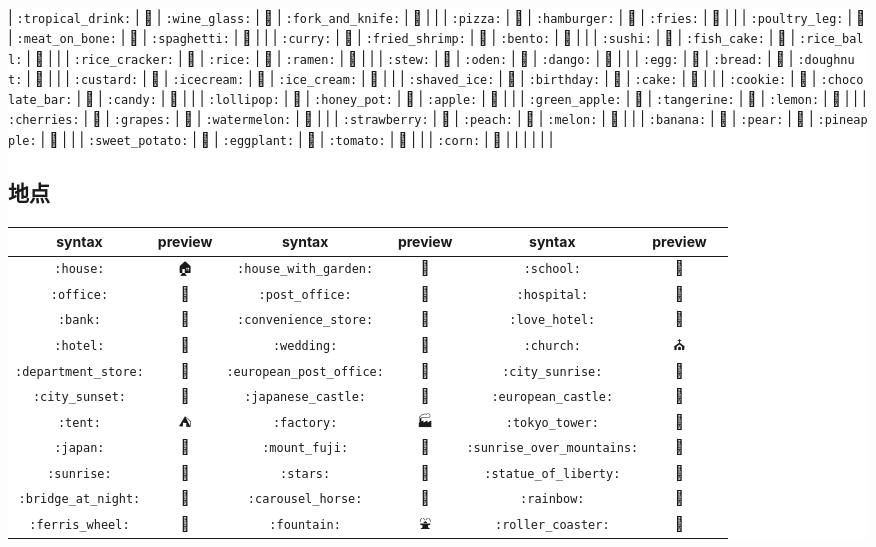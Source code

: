 |         `:tropical_drink:`         |         :tropical_drink:         |         `:wine_glass:`         |         :wine_glass:         |     `:fork_and_knife:`     |     :fork_and_knife:     |      |
|             `:pizza:`              |             :pizza:              |         `:hamburger:`          |         :hamburger:          |         `:fries:`          |         :fries:          |      |
|          `:poultry_leg:`           |          :poultry_leg:           |        `:meat_on_bone:`        |        :meat_on_bone:        |       `:spaghetti:`        |       :spaghetti:        |      |
|             `:curry:`              |             :curry:              |        `:fried_shrimp:`        |        :fried_shrimp:        |         `:bento:`          |         :bento:          |      |
|             `:sushi:`              |             :sushi:              |         `:fish_cake:`          |         :fish_cake:          |       `:rice_ball:`        |       :rice_ball:        |      |
|          `:rice_cracker:`          |          :rice_cracker:          |            `:rice:`            |            :rice:            |         `:ramen:`          |         :ramen:          |      |
|              `:stew:`              |              :stew:              |            `:oden:`            |            :oden:            |         `:dango:`          |         :dango:          |      |
|              `:egg:`               |              :egg:               |           `:bread:`            |           :bread:            |        `:doughnut:`        |        :doughnut:        |      |
|            `:custard:`             |            :custard:             |          `:icecream:`          |          :icecream:          |       `:ice_cream:`        |       :ice_cream:        |      |
|           `:shaved_ice:`           |           :shaved_ice:           |          `:birthday:`          |          :birthday:          |          `:cake:`          |          :cake:          |      |
|             `:cookie:`             |             :cookie:             |       `:chocolate_bar:`        |       :chocolate_bar:        |         `:candy:`          |         :candy:          |      |
|            `:lollipop:`            |            :lollipop:            |         `:honey_pot:`          |         :honey_pot:          |         `:apple:`          |         :apple:          |      |
|          `:green_apple:`           |          :green_apple:           |         `:tangerine:`          |         :tangerine:          |         `:lemon:`          |         :lemon:          |      |
|            `:cherries:`            |            :cherries:            |           `:grapes:`           |           :grapes:           |       `:watermelon:`       |       :watermelon:       |      |
|           `:strawberry:`           |           :strawberry:           |           `:peach:`            |           :peach:            |         `:melon:`          |         :melon:          |      |
|             `:banana:`             |             :banana:             |            `:pear:`            |            :pear:            |       `:pineapple:`        |       :pineapple:        |      |
|          `:sweet_potato:`          |          :sweet_potato:          |          `:eggplant:`          |          :eggplant:          |         `:tomato:`         |         :tomato:         |      |
|              `:corn:`              |              :corn:              |                                |                              |                            |                          |      |

## 地点

|         syntax          |        preview        |           syntax            |          preview          |           syntax           |         preview          |      |
| :---------------------: | :-------------------: | :-------------------------: | :-----------------------: | :------------------------: | :----------------------: | ---- |
|        `:house:`        |        :house:        |    `:house_with_garden:`    |    :house_with_garden:    |         `:school:`         |         :school:         |      |
|       `:office:`        |       :office:        |       `:post_office:`       |       :post_office:       |        `:hospital:`        |        :hospital:        |      |
|        `:bank:`         |        :bank:         |    `:convenience_store:`    |    :convenience_store:    |       `:love_hotel:`       |       :love_hotel:       |      |
|        `:hotel:`        |        :hotel:        |         `:wedding:`         |         :wedding:         |         `:church:`         |         :church:         |      |
|  `:department_store:`   |  :department_store:   |  `:european_post_office:`   |  :european_post_office:   |      `:city_sunrise:`      |      :city_sunrise:      |      |
|     `:city_sunset:`     |     :city_sunset:     |     `:japanese_castle:`     |     :japanese_castle:     |    `:european_castle:`     |    :european_castle:     |      |
|        `:tent:`         |        :tent:         |         `:factory:`         |         :factory:         |      `:tokyo_tower:`       |      :tokyo_tower:       |      |
|        `:japan:`        |        :japan:        |       `:mount_fuji:`        |       :mount_fuji:        | `:sunrise_over_mountains:` | :sunrise_over_mountains: |      |
|       `:sunrise:`       |       :sunrise:       |          `:stars:`          |          :stars:          |   `:statue_of_liberty:`    |   :statue_of_liberty:    |      |
|   `:bridge_at_night:`   |   :bridge_at_night:   |     `:carousel_horse:`      |     :carousel_horse:      |        `:rainbow:`         |        :rainbow:         |      |
|    `:ferris_wheel:`     |    :ferris_wheel:     |        `:fountain:`         |        :fountain:         |     `:roller_coaster:`     |     :roller_coaster:     |      |